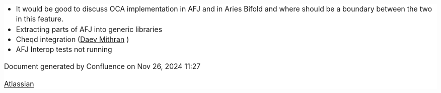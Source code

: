 

- It would be good to discuss OCA implementation in AFJ and in Aries Bifold and where should be a boundary between the two in this feature.
- Extracting parts of AFJ into generic libraries
- Cheqd integration ([Daev Mithran](https://lf-hyperledger.atlassian.net/wiki/people/5f74949b287870006af56f0e?ref=confluence) )
- AFJ Interop tests not running

Document generated by Confluence on Nov 26, 2024 11:27

[Atlassian](http://www.atlassian.com/)
